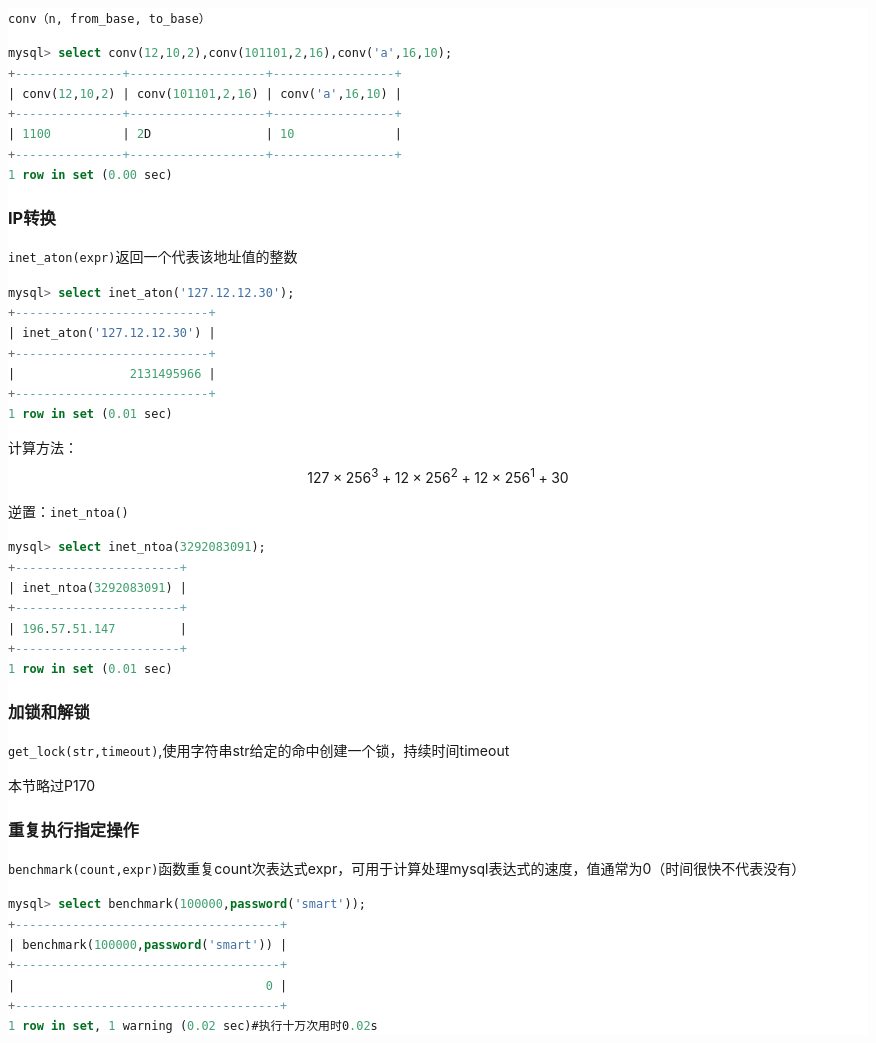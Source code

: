 `conv（n, from_base, to_base）`

```sql
mysql> select conv(12,10,2),conv(101101,2,16),conv('a',16,10);
+---------------+-------------------+-----------------+
| conv(12,10,2) | conv(101101,2,16) | conv('a',16,10) |
+---------------+-------------------+-----------------+
| 1100          | 2D                | 10              |
+---------------+-------------------+-----------------+
1 row in set (0.00 sec)
```

### IP转换

`inet_aton(expr)`返回一个代表该地址值的整数

```sql
mysql> select inet_aton('127.12.12.30');
+---------------------------+
| inet_aton('127.12.12.30') |
+---------------------------+
|                2131495966 |
+---------------------------+
1 row in set (0.01 sec)
```

计算方法：
$$
127\times256^3+12\times256^2+12\times256^1+30
$$


逆置：`inet_ntoa()`

```sql
mysql> select inet_ntoa(3292083091);
+-----------------------+
| inet_ntoa(3292083091) |
+-----------------------+
| 196.57.51.147         |
+-----------------------+
1 row in set (0.01 sec)
```

### 加锁和解锁

`get_lock(str,timeout)`,使用字符串str给定的命中创建一个锁，持续时间timeout

本节略过P170

### 重复执行指定操作

`benchmark(count,expr)`函数重复count次表达式expr，可用于计算处理mysql表达式的速度，值通常为0（时间很快不代表没有）

```sql
mysql> select benchmark(100000,password('smart'));
+-------------------------------------+
| benchmark(100000,password('smart')) |
+-------------------------------------+
|                                   0 |
+-------------------------------------+
1 row in set, 1 warning (0.02 sec)#执行十万次用时0.02s
```
